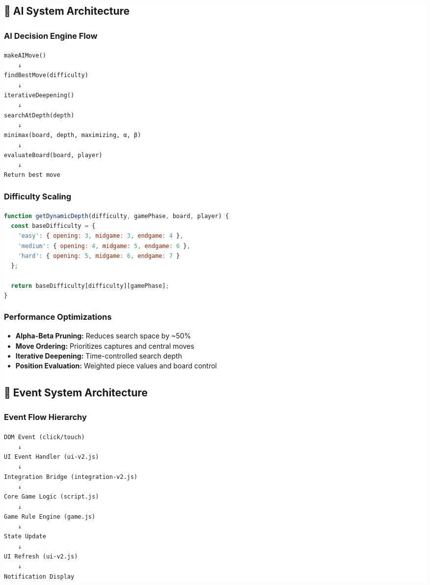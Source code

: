 ```javascript
```

## 🤖 AI System Architecture

### **AI Decision Engine Flow**
```
makeAIMove()
    ↓
findBestMove(difficulty)
    ↓
iterativeDeepening()
    ↓
searchAtDepth(depth)
    ↓
minimax(board, depth, maximizing, α, β)
    ↓
evaluateBoard(board, player)
    ↓
Return best move
```

### **Difficulty Scaling**
```javascript
function getDynamicDepth(difficulty, gamePhase, board, player) {
  const baseDifficulty = {
    'easy': { opening: 3, midgame: 3, endgame: 4 },
    'medium': { opening: 4, midgame: 5, endgame: 6 },
    'hard': { opening: 5, midgame: 6, endgame: 7 }
  };
  
  return baseDifficulty[difficulty][gamePhase];
}
```

### **Performance Optimizations**
- **Alpha-Beta Pruning:** Reduces search space by ~50%
- **Move Ordering:** Prioritizes captures and central moves
- **Iterative Deepening:** Time-controlled search depth
- **Position Evaluation:** Weighted piece values and board control

## 🔧 Event System Architecture

### **Event Flow Hierarchy**
```
DOM Event (click/touch)
    ↓
UI Event Handler (ui-v2.js)
    ↓
Integration Bridge (integration-v2.js)
    ↓
Core Game Logic (script.js)
    ↓
Game Rule Engine (game.js)
    ↓
State Update
    ↓
UI Refresh (ui-v2.js)
    ↓
Notification Display
```
